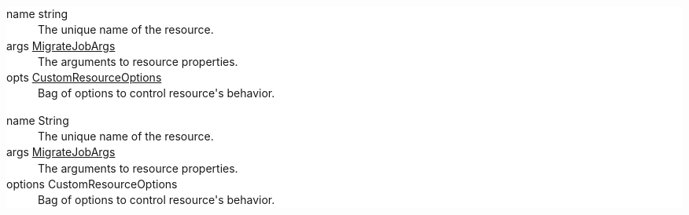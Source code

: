 </pulumi-choosable>
</div>

<div>
<pulumi-choosable type="language" values="csharp">

<dl class="resources-properties"><dt
        class="property-required" title="Required">
        <span>name</span>
        <span class="property-indicator"></span>
        <span class="property-type">string</span>
    </dt>
    <dd>The unique name of the resource.</dd><dt
        class="property-required" title="Required">
        <span>args</span>
        <span class="property-indicator"></span>
        <span class="property-type"><a href="#inputs">MigrateJobArgs</a></span>
    </dt>
    <dd>The arguments to resource properties.</dd><dt
        class="property-optional" title="Optional">
        <span>opts</span>
        <span class="property-indicator"></span>
        <span class="property-type"><a href="/docs/reference/pkg/dotnet/Pulumi/Pulumi.CustomResourceOptions.html">CustomResourceOptions</a></span>
    </dt>
    <dd>Bag of options to control resource&#39;s behavior.</dd></dl>

</pulumi-choosable>
</div>

<div>
<pulumi-choosable type="language" values="java">

<dl class="resources-properties"><dt
        class="property-required" title="Required">
        <span>name</span>
        <span class="property-indicator"></span>
        <span class="property-type">String</span>
    </dt>
    <dd>The unique name of the resource.</dd><dt
        class="property-required" title="Required">
        <span>args</span>
        <span class="property-indicator"></span>
        <span class="property-type"><a href="#inputs">MigrateJobArgs</a></span>
    </dt>
    <dd>The arguments to resource properties.</dd><dt
        class="property-optional" title="Optional">
        <span>options</span>
        <span class="property-indicator"></span>
        <span class="property-type">CustomResourceOptions</span>
    </dt>
    <dd>Bag of options to control resource&#39;s behavior.</dd></dl>

</pulumi-choosable>
</div>
